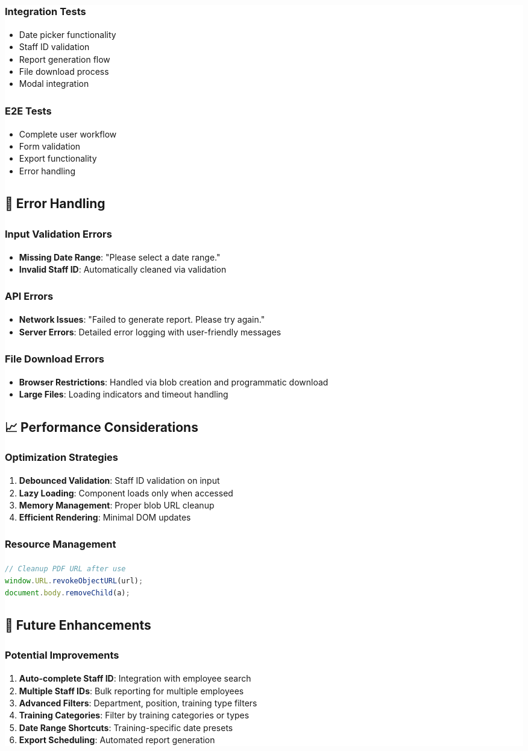### Integration Tests
- Date picker functionality
- Staff ID validation
- Report generation flow
- File download process
- Modal integration

### E2E Tests
- Complete user workflow
- Form validation
- Export functionality
- Error handling

## 🚨 Error Handling

### Input Validation Errors
- **Missing Date Range**: "Please select a date range."
- **Invalid Staff ID**: Automatically cleaned via validation

### API Errors
- **Network Issues**: "Failed to generate report. Please try again."
- **Server Errors**: Detailed error logging with user-friendly messages

### File Download Errors
- **Browser Restrictions**: Handled via blob creation and programmatic download
- **Large Files**: Loading indicators and timeout handling

## 📈 Performance Considerations

### Optimization Strategies
1. **Debounced Validation**: Staff ID validation on input
2. **Lazy Loading**: Component loads only when accessed
3. **Memory Management**: Proper blob URL cleanup
4. **Efficient Rendering**: Minimal DOM updates

### Resource Management
```javascript
// Cleanup PDF URL after use
window.URL.revokeObjectURL(url);
document.body.removeChild(a);
```

## 🔮 Future Enhancements

### Potential Improvements
1. **Auto-complete Staff ID**: Integration with employee search
2. **Multiple Staff IDs**: Bulk reporting for multiple employees
3. **Advanced Filters**: Department, position, training type filters
4. **Training Categories**: Filter by training categories or types
5. **Date Range Shortcuts**: Training-specific date presets
6. **Export Scheduling**: Automated report generation
